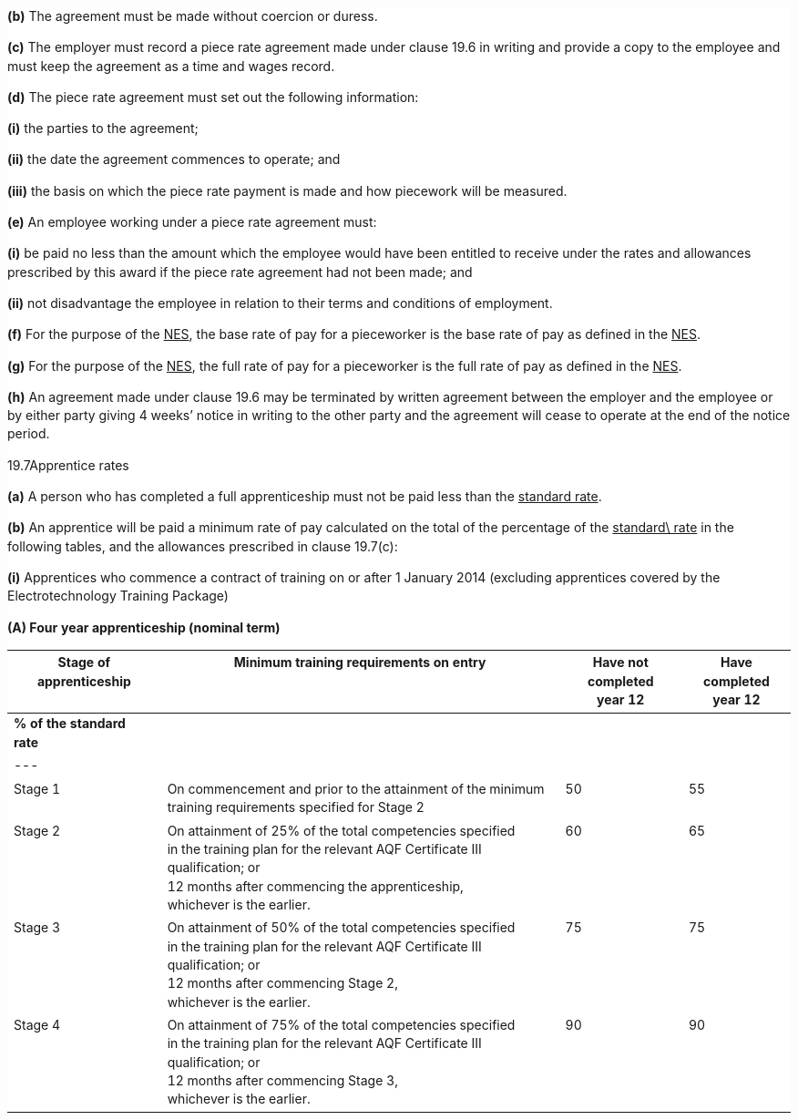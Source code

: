 **(b)** The agreement must be made without coercion or duress.

**(c)** The employer must record a piece rate agreement made under
clause 19.6 in writing and provide a copy to the employee and must keep the
agreement as a time and wages record.

**(d)** The piece rate agreement must set out the following
information:

**(i)** the parties to the agreement;

**(ii)** the date the agreement commences to operate; and

**(iii)** the basis on which the piece rate payment is made and how piecework
will be measured.

**(e)** An employee working under a piece rate agreement must:

**(i)** be paid no less than the amount which the employee would have been
entitled to receive under the rates and allowances prescribed by this award if
the piece rate agreement had not been made; and

**(ii)** not disadvantage the employee in relation to their terms and
conditions of employment.

**(f)** For the purpose of the [NES](https://www.fwc.gov.au/documents/awards/resources/nes.pdf), the
base rate of pay for a pieceworker is the base rate of pay as defined in the [NES](https://www.fwc.gov.au/documents/awards/resources/nes.pdf).

**(g)** For the purpose of the [NES](https://www.fwc.gov.au/documents/awards/resources/nes.pdf), the
full rate of pay for a pieceworker is the full rate of pay as defined in the [NES](https://www.fwc.gov.au/documents/awards/resources/nes.pdf).

**(h)** An agreement made under clause 19.6 may be terminated by
written agreement between the employer and the employee or by either party
giving 4 weeks’ notice in writing to the other party and the agreement will
cease to operate at the end of the notice period.

19.7Apprentice rates

**(a)** A person who has completed a full apprenticeship must not be
paid less than the  [standard rate](https://awards.fairwork.gov.au/MA000020.html#standard_rate).

**(b)** An apprentice will be paid a minimum rate of pay calculated
on the total of the percentage of the  [standard\\
rate](https://awards.fairwork.gov.au/MA000020.html#standard_rate) in the following tables, and the allowances prescribed in clause 19.7(c):

**(i)** Apprentices who commence a contract of training on or after 1 January
2014 (excluding apprentices covered by the Electrotechnology Training Package)

**(A) Four**
**year apprenticeship (nominal term)**

| **Stage of apprenticeship** | **Minimum training requirements on entry** | **Have not**<br>**completed year 12** | **Have completed**<br>**year 12** |
| --- | --- | --- | --- |
| **% of the standard**<br>**rate** |
| --- |
| Stage 1 | On commencement and prior to the attainment of the minimum<br>training requirements specified for Stage 2 | 50 | 55 |
| Stage 2 | On attainment of 25% of the total competencies specified<br>in the training plan for the relevant AQF Certificate III qualification; or<br>12 months after commencing the apprenticeship,<br>whichever is the earlier. | 60 | 65 |
| Stage 3 | On attainment of 50% of the total competencies specified<br>in the training plan for the relevant AQF Certificate III qualification; or<br>12 months after commencing Stage 2,<br>whichever is the earlier. | 75 | 75 |
| Stage 4 | On attainment of 75% of the total competencies specified<br>in the training plan for the relevant AQF Certificate III qualification; or<br>12 months after commencing Stage 3,<br>whichever is the earlier. | 90 | 90 |
